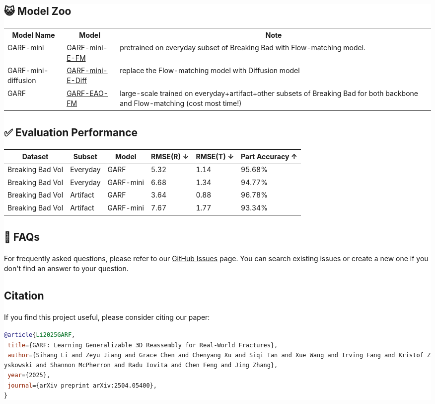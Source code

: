 

## 😺 Model Zoo
<table>
  <tr>
    <th>Model Name</th>
    <th>Model</th>
    <th>Note</th>
  </tr>
  <tr>
    <td>GARF-mini</td>
    <td><a href="https://drive.google.com/file/d/1owxt6JGhVcr_nNzqgYTjHbLM1nzLI_F0/view?usp=drive_link">GARF-mini-E-FM</a></td>
    <td>pretrained on everyday subset of Breaking Bad with Flow-matching model. </a></td>
  </tr>
  <tr>
    <td>GARF-mini-diffusion</td>
    <td><a href="https://drive.google.com/file/d/1aSKR3SF_rrsEN8w1R_7vR4WDVrkf5a7-/view?usp=sharing">GARF-mini-E-Diff</a></td>
    <td>replace the Flow-matching model with Diffusion model</td>
  </tr>
  <tr>
    <td>GARF</td>
    <td><a href="https://drive.google.com/file/d/1ZN0-Y2HaVe6zI7q4xUVVvhbSqKGbORfg/view?usp=drive_link">GARF-EAO-FM</a></td>
    <td>large-scale trained on everyday+artifact+other subsets of Breaking Bad for both backbone and Flow-matching (cost most time!)</a></td>
  </tr>
</table>



## ✅ Evaluation Performance
| Dataset | Subset | Model | RMSE(R) ↓ | RMSE(T) ↓ | Part Accuracy ↑ |
| ------- | ------ | ----- | --------- | --------- | ---------------- |
| Breaking Bad Vol | Everyday | GARF | 5.32 | 1.14 | 95.68% |
| Breaking Bad Vol | Everyday | GARF-mini | 6.68 | 1.34 | 94.77% |
| Breaking Bad Vol | Artifact | GARF | 3.64 | 0.88 | 96.78% |
| Breaking Bad Vol | Artifact | GARF-mini | 7.67 | 1.77 | 93.34% |

## 🙋 FAQs
For frequently asked questions, please refer to our [GitHub Issues](https://github.com/ai4ce/GARF/issues) page. You can search existing issues or create a new one if you don't find an answer to your question.

## Citation
If you find this project useful, please consider citing our paper:
```bibtex
@article{Li2025GARF,
 title={GARF: Learning Generalizable 3D Reassembly for Real-World Fractures},
 author={Sihang Li and Zeyu Jiang and Grace Chen and Chenyang Xu and Siqi Tan and Xue Wang and Irving Fang and Kristof Zyskowski and Shannon McPherron and Radu Iovita and Chen Feng and Jing Zhang},
 year={2025},
 journal={arXiv preprint arXiv:2504.05400},
}
```
